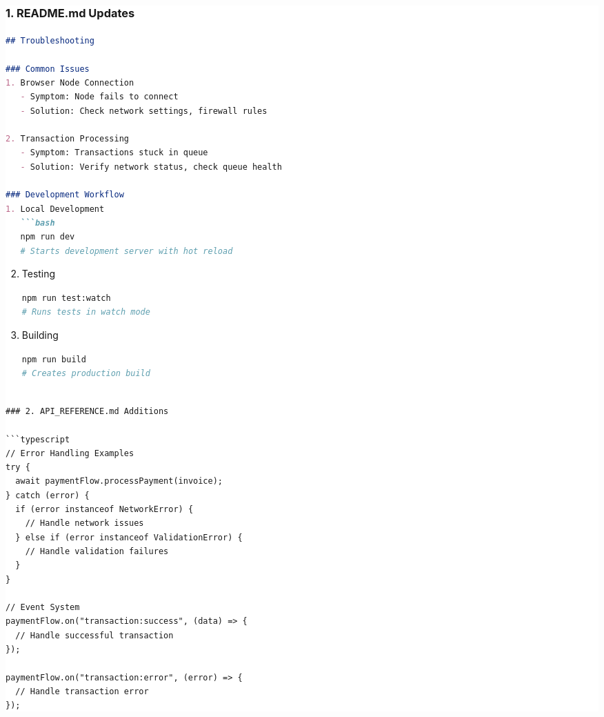 ### 1. README.md Updates

```markdown
## Troubleshooting

### Common Issues
1. Browser Node Connection
   - Symptom: Node fails to connect
   - Solution: Check network settings, firewall rules
   
2. Transaction Processing
   - Symptom: Transactions stuck in queue
   - Solution: Verify network status, check queue health

### Development Workflow
1. Local Development
   ```bash
   npm run dev
   # Starts development server with hot reload
   ```

2. Testing
   ```bash
   npm run test:watch
   # Runs tests in watch mode
   ```

3. Building
   ```bash
   npm run build
   # Creates production build
   ```
```

### 2. API_REFERENCE.md Additions

```typescript
// Error Handling Examples
try {
  await paymentFlow.processPayment(invoice);
} catch (error) {
  if (error instanceof NetworkError) {
    // Handle network issues
  } else if (error instanceof ValidationError) {
    // Handle validation failures
  }
}

// Event System
paymentFlow.on("transaction:success", (data) => {
  // Handle successful transaction
});

paymentFlow.on("transaction:error", (error) => {
  // Handle transaction error
});
```
